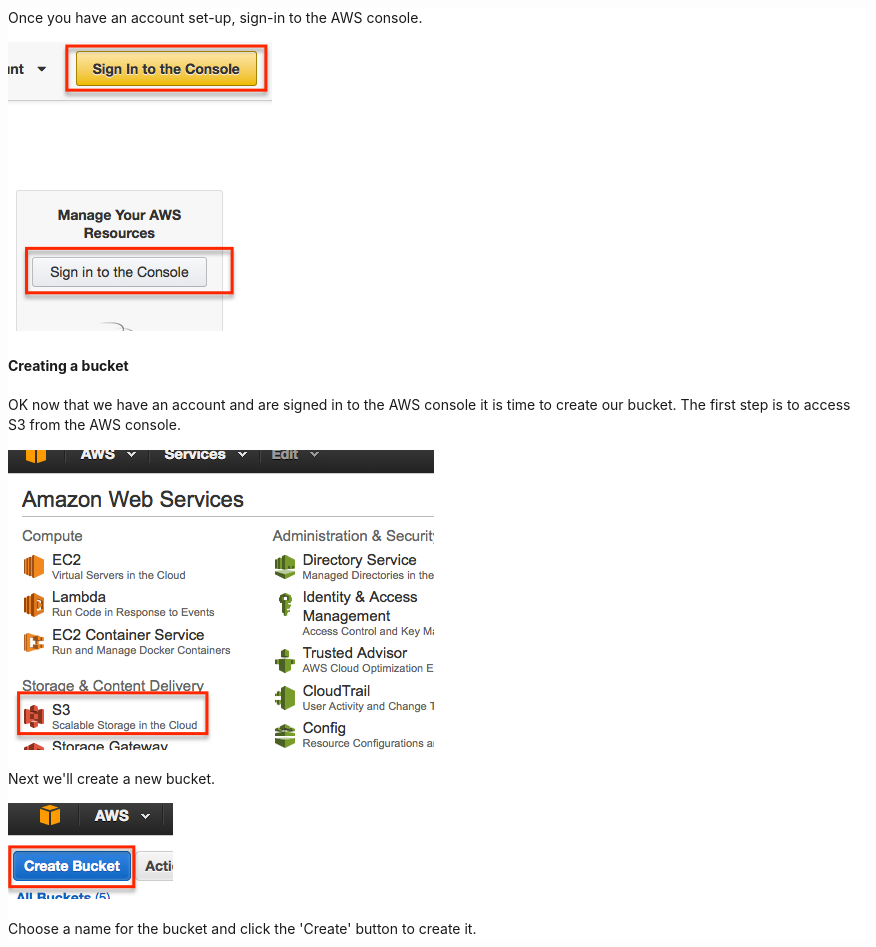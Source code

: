 Once you have an account set-up, sign-in to the AWS console.

<img src="../images/posts/photo-blog-part-1/aws-sign-in.png" class="img-responsive" />

#### Creating a bucket

OK now that we have an account and are signed in to the AWS console it is time to create our bucket.  The first step is to access S3 from the AWS console.

<img src="../images/posts/photo-blog-part-1/s3.png" class="img-responsive" />

Next we'll create a new bucket.

<img src="../images/posts/photo-blog-part-1/create.png" class="img-responsive" />

Choose a name for the bucket and click the 'Create' button to create it.
